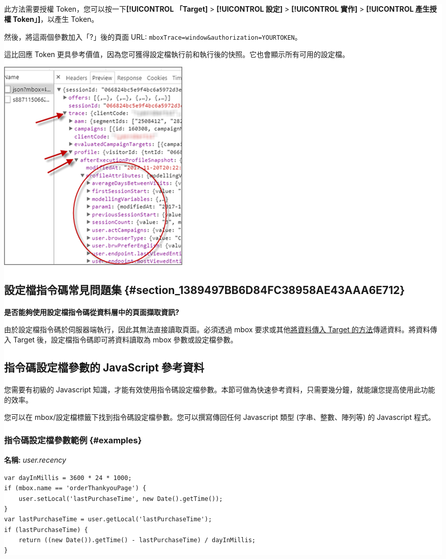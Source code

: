    此方法需要授權 Token，您可以按一下&#x200B;**[!UICONTROL 「Target]** &gt; **[!UICONTROL 設定]** &gt; **[!UICONTROL 實作]** &gt; **[!UICONTROL 產生授權 Token」]**，以產生 Token。

   然後，將這兩個參數加入「?」後的頁面 URL: `mboxTrace=window&authorization=YOURTOKEN`。

   這比回應 Token 更具參考價值，因為您可獲得設定檔執行前和執行後的快照。它也會顯示所有可用的設定檔。

   ![](assets/debug_profile_script_2.png)

## 設定檔指令碼常見問題集 {#section_1389497BB6D84FC38958AE43AAA6E712}

**是否能夠使用設定檔指令碼從資料層中的頁面擷取資訊?**

由於設定檔指令碼於伺服器端執行，因此其無法直接讀取頁面。必須透過 mbox 要求或其他[將資料傳入 Target 的方法](../../c-implementing-target/c-considerations-before-you-implement-target/c-methods-to-get-data-into-target/methods-to-get-data-into-target.md#concept_0069C0EFB56C4700BB33F2F35C2B9B17)傳遞資料。將資料傳入 Target 後，設定檔指令碼即可將資料讀取為 mbox 參數或設定檔參數。

## 指令碼設定檔參數的 JavaScript 參考資料

您需要有初級的 Javascript 知識，才能有效使用指令碼設定檔參數。本節可做為快速參考資料，只需要幾分鐘，就能讓您提高使用此功能的效率。

您可以在 mbox/設定檔標籤下找到指令碼設定檔參數。您可以撰寫傳回任何 Javascript 類型 (字串、整數、陣列等) 的 Javascript 程式。

### 指令碼設定檔參數範例 {#examples}

**名稱:** *user.recency*

```
var dayInMillis = 3600 * 24 * 1000;
if (mbox.name == 'orderThankyouPage') {
    user.setLocal('lastPurchaseTime', new Date().getTime());
}
var lastPurchaseTime = user.getLocal('lastPurchaseTime');
if (lastPurchaseTime) {
    return ((new Date()).getTime() - lastPurchaseTime) / dayInMillis;
}
```
